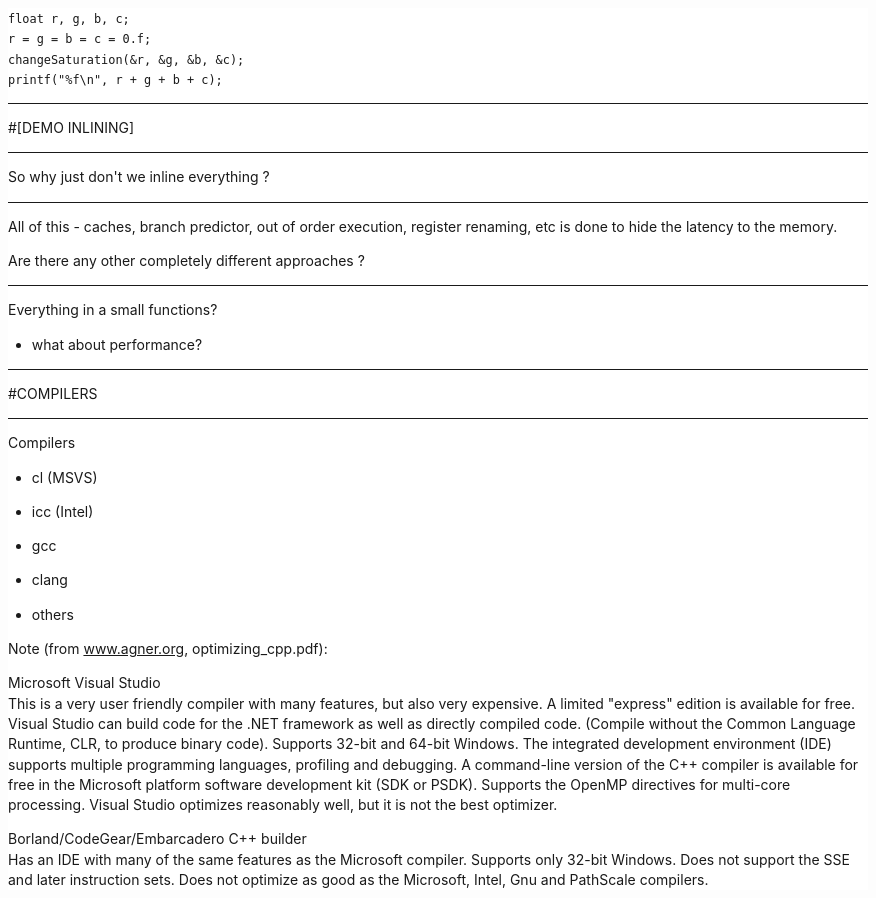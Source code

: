 ```
float r, g, b, c;
r = g = b = c = 0.f;
changeSaturation(&r, &g, &b, &c);
printf("%f\n", r + g + b + c);
```

---

#[DEMO INLINING]

---

So why just don't we inline everything ?

---

All of this - caches, branch predictor, out of order execution, register renaming, etc is done to hide the latency to the memory.

Are there any other completely different approaches ?

---

Everything in a small functions?

- what about performance?

---

#COMPILERS

---

Compilers

* cl (MSVS)

* icc (Intel)

* gcc

* clang

* others

Note (from www.agner.org, optimizing_cpp.pdf):

Microsoft Visual Studio  
This is a very user friendly compiler with many features, but also very expensive. A limited "express" edition is available for free. Visual Studio can build code for the .NET framework as well as directly compiled code. (Compile without the Common Language Runtime, CLR, to produce binary code). Supports 32-bit and 64-bit Windows. The integrated development environment (IDE) supports multiple programming languages, profiling and debugging. A command-line version of the C++ compiler is available for free in the Microsoft platform software development kit (SDK or PSDK). Supports the OpenMP directives for multi-core processing. Visual Studio optimizes reasonably well, but it is not the best optimizer.

Borland/CodeGear/Embarcadero C++ builder  
Has an IDE with many of the same features as the Microsoft compiler. Supports only 32-bit Windows. Does not support the SSE and later instruction sets. Does not optimize as good as the Microsoft, Intel, Gnu and PathScale compilers.
